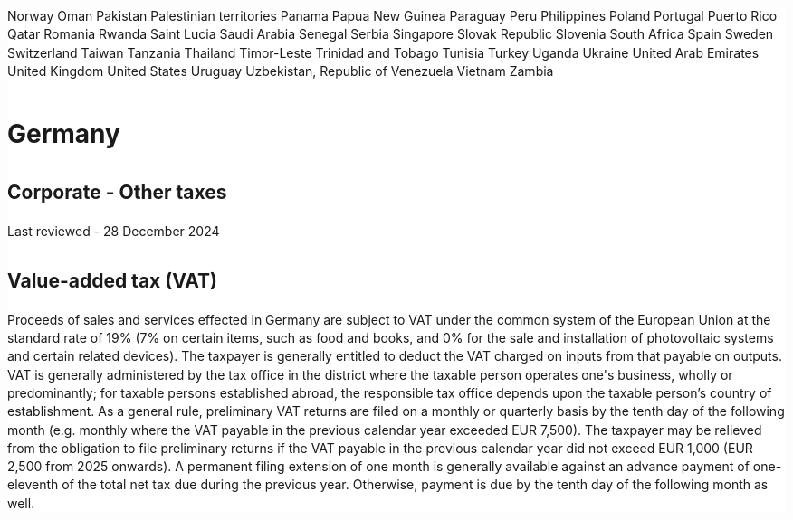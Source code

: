 Norway
Oman
Pakistan
Palestinian territories
Panama
Papua New Guinea
Paraguay
Peru
Philippines
Poland
Portugal
Puerto Rico
Qatar
Romania
Rwanda
Saint Lucia
Saudi Arabia
Senegal
Serbia
Singapore
Slovak Republic
Slovenia
South Africa
Spain
Sweden
Switzerland
Taiwan
Tanzania
Thailand
Timor-Leste
Trinidad and Tobago
Tunisia
Turkey
Uganda
Ukraine
United Arab Emirates
United Kingdom
United States
Uruguay
Uzbekistan, Republic of
Venezuela
Vietnam
Zambia
# Germany
## Corporate - Other taxes
Last reviewed - 28 December 2024
## Value-added tax (VAT)
Proceeds of sales and services effected in Germany are subject to VAT under the common system of the European Union at the standard rate of 19% (7% on certain items, such as food and books, and 0% for the sale and installation of photovoltaic systems and certain related devices). The taxpayer is generally entitled to deduct the VAT charged on inputs from that payable on outputs.
VAT is generally administered by the tax office in the district where the taxable person operates one's business, wholly or predominantly; for taxable persons established abroad, the responsible tax office depends upon the taxable person’s country of establishment. As a general rule, preliminary VAT returns are filed on a monthly or quarterly basis by the tenth day of the following month (e.g. monthly where the VAT payable in the previous calendar year exceeded EUR 7,500). The taxpayer may be relieved from the obligation to file preliminary returns if the VAT payable in the previous calendar year did not exceed EUR 1,000 (EUR 2,500 from 2025 onwards). A permanent filing extension of one month is generally available against an advance payment of one-eleventh of the total net tax due during the previous year. Otherwise, payment is due by the tenth day of the following month as well.